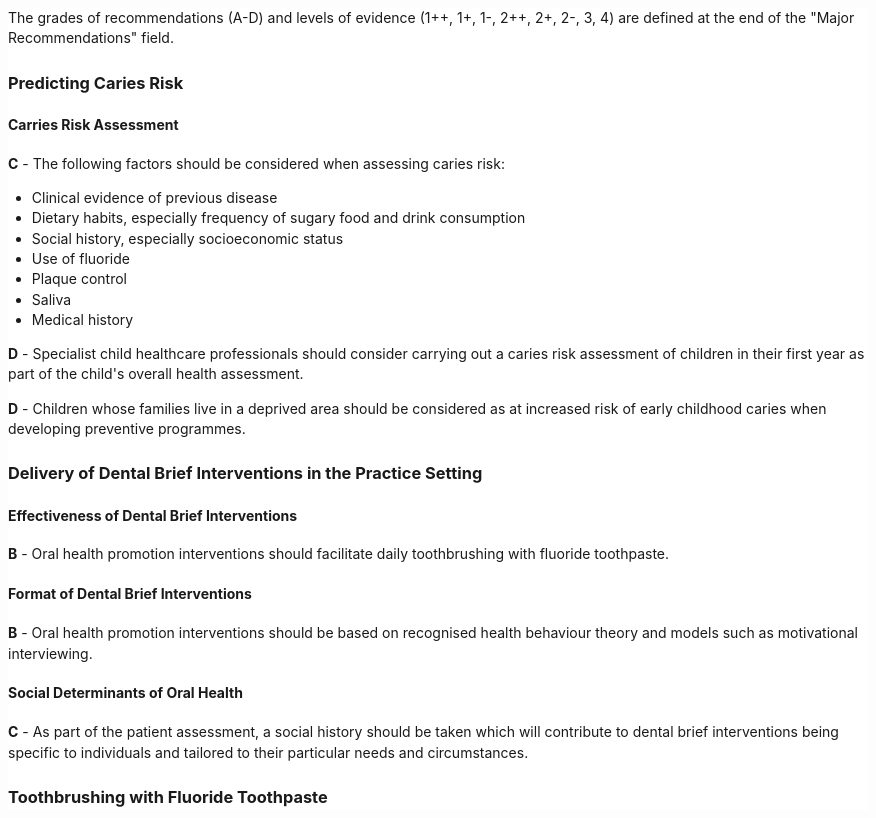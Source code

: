 
The grades of recommendations (A-D) and levels of evidence (1++, 1+, 1-, 2++, 2+, 2-, 3, 4) are defined at the end of the "Major Recommendations" field. 


###  Predicting Caries Risk 


####  Carries Risk Assessment 


**C** \- The following factors should be considered when assessing caries risk: 


  * Clinical evidence of previous disease 
  * Dietary habits, especially frequency of sugary food and drink consumption 
  * Social history, especially socioeconomic status 
  * Use of fluoride 
  * Plaque control 
  * Saliva 
  * Medical history 




**D** \- Specialist child healthcare professionals should consider carrying out a caries risk assessment of children in their first year as part of the child's overall health assessment. 


**D** \- Children whose families live in a deprived area should be considered as at increased risk of early childhood caries when developing preventive programmes. 


###  Delivery of Dental Brief Interventions in the Practice Setting 


####  Effectiveness of Dental Brief Interventions 


**B** \- Oral health promotion interventions should facilitate daily toothbrushing with fluoride toothpaste. 


####  Format of Dental Brief Interventions 


**B** \- Oral health promotion interventions should be based on recognised health behaviour theory and models such as motivational interviewing. 


####  Social Determinants of Oral Health 


**C** \- As part of the patient assessment, a social history should be taken which will contribute to dental brief interventions being specific to individuals and tailored to their particular needs and circumstances. 


###  Toothbrushing with Fluoride Toothpaste 

